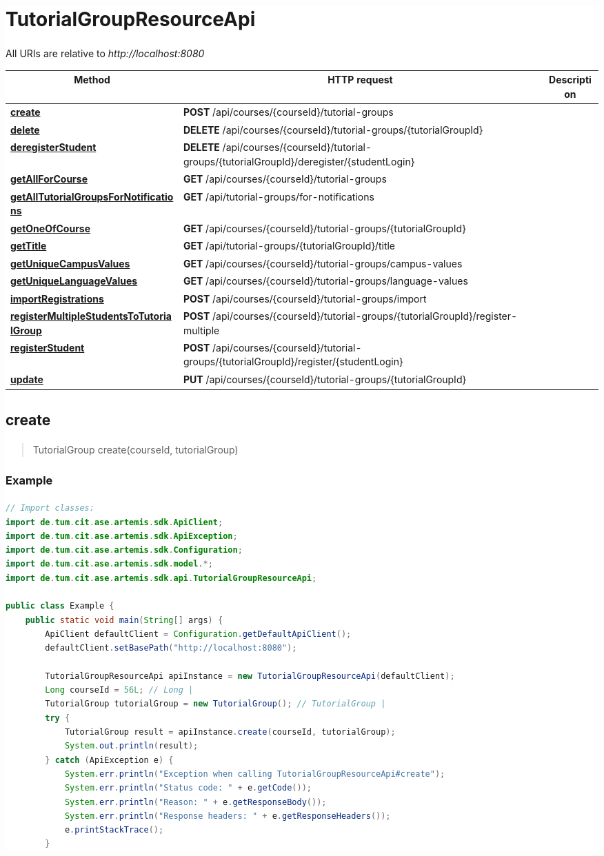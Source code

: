# TutorialGroupResourceApi

All URIs are relative to *http://localhost:8080*

| Method | HTTP request | Description |
|------------- | ------------- | -------------|
| [**create**](TutorialGroupResourceApi.md#create) | **POST** /api/courses/{courseId}/tutorial-groups |  |
| [**delete**](TutorialGroupResourceApi.md#delete) | **DELETE** /api/courses/{courseId}/tutorial-groups/{tutorialGroupId} |  |
| [**deregisterStudent**](TutorialGroupResourceApi.md#deregisterStudent) | **DELETE** /api/courses/{courseId}/tutorial-groups/{tutorialGroupId}/deregister/{studentLogin} |  |
| [**getAllForCourse**](TutorialGroupResourceApi.md#getAllForCourse) | **GET** /api/courses/{courseId}/tutorial-groups |  |
| [**getAllTutorialGroupsForNotifications**](TutorialGroupResourceApi.md#getAllTutorialGroupsForNotifications) | **GET** /api/tutorial-groups/for-notifications |  |
| [**getOneOfCourse**](TutorialGroupResourceApi.md#getOneOfCourse) | **GET** /api/courses/{courseId}/tutorial-groups/{tutorialGroupId} |  |
| [**getTitle**](TutorialGroupResourceApi.md#getTitle) | **GET** /api/tutorial-groups/{tutorialGroupId}/title |  |
| [**getUniqueCampusValues**](TutorialGroupResourceApi.md#getUniqueCampusValues) | **GET** /api/courses/{courseId}/tutorial-groups/campus-values |  |
| [**getUniqueLanguageValues**](TutorialGroupResourceApi.md#getUniqueLanguageValues) | **GET** /api/courses/{courseId}/tutorial-groups/language-values |  |
| [**importRegistrations**](TutorialGroupResourceApi.md#importRegistrations) | **POST** /api/courses/{courseId}/tutorial-groups/import |  |
| [**registerMultipleStudentsToTutorialGroup**](TutorialGroupResourceApi.md#registerMultipleStudentsToTutorialGroup) | **POST** /api/courses/{courseId}/tutorial-groups/{tutorialGroupId}/register-multiple |  |
| [**registerStudent**](TutorialGroupResourceApi.md#registerStudent) | **POST** /api/courses/{courseId}/tutorial-groups/{tutorialGroupId}/register/{studentLogin} |  |
| [**update**](TutorialGroupResourceApi.md#update) | **PUT** /api/courses/{courseId}/tutorial-groups/{tutorialGroupId} |  |



## create

> TutorialGroup create(courseId, tutorialGroup)



### Example

```java
// Import classes:
import de.tum.cit.ase.artemis.sdk.ApiClient;
import de.tum.cit.ase.artemis.sdk.ApiException;
import de.tum.cit.ase.artemis.sdk.Configuration;
import de.tum.cit.ase.artemis.sdk.model.*;
import de.tum.cit.ase.artemis.sdk.api.TutorialGroupResourceApi;

public class Example {
    public static void main(String[] args) {
        ApiClient defaultClient = Configuration.getDefaultApiClient();
        defaultClient.setBasePath("http://localhost:8080");

        TutorialGroupResourceApi apiInstance = new TutorialGroupResourceApi(defaultClient);
        Long courseId = 56L; // Long | 
        TutorialGroup tutorialGroup = new TutorialGroup(); // TutorialGroup | 
        try {
            TutorialGroup result = apiInstance.create(courseId, tutorialGroup);
            System.out.println(result);
        } catch (ApiException e) {
            System.err.println("Exception when calling TutorialGroupResourceApi#create");
            System.err.println("Status code: " + e.getCode());
            System.err.println("Reason: " + e.getResponseBody());
            System.err.println("Response headers: " + e.getResponseHeaders());
            e.printStackTrace();
        }
```